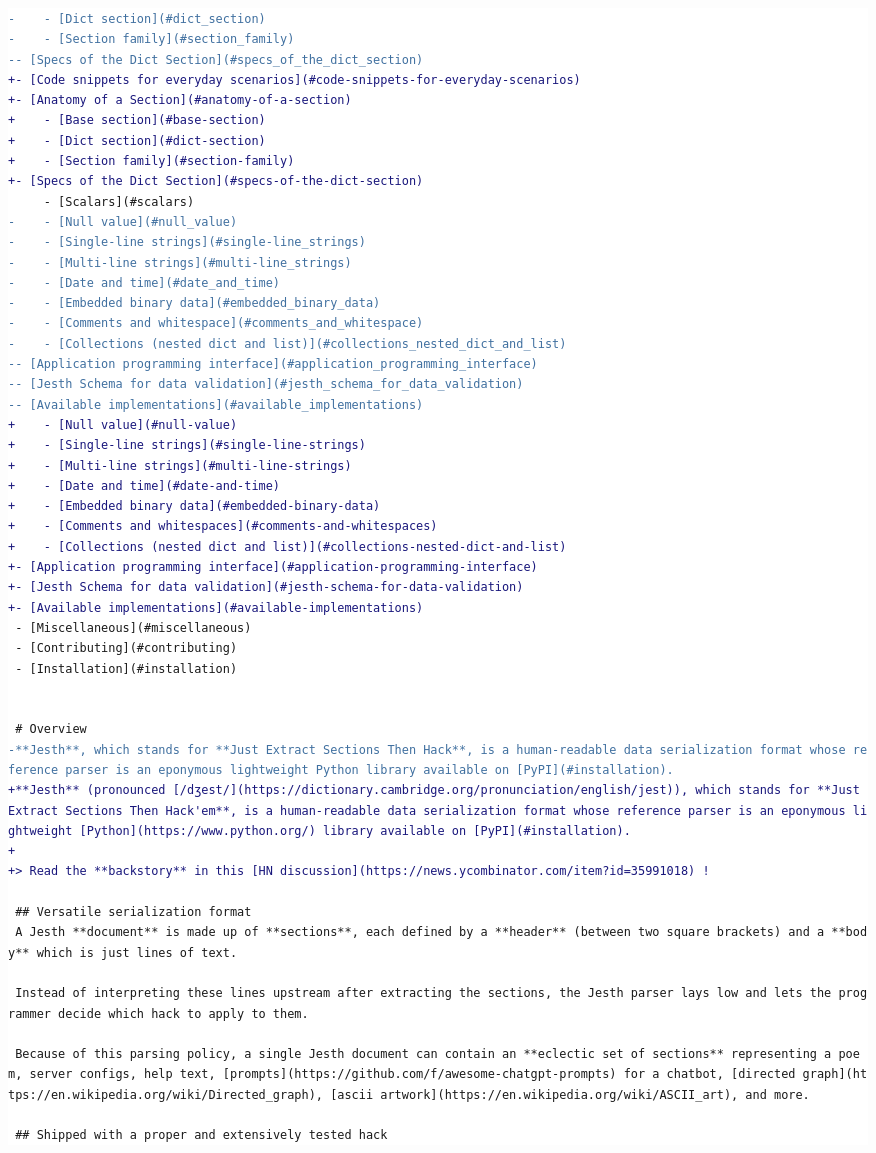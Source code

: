 ```diff
-    - [Dict section](#dict_section)
-    - [Section family](#section_family)
-- [Specs of the Dict Section](#specs_of_the_dict_section)
+- [Code snippets for everyday scenarios](#code-snippets-for-everyday-scenarios)
+- [Anatomy of a Section](#anatomy-of-a-section)
+    - [Base section](#base-section)
+    - [Dict section](#dict-section)
+    - [Section family](#section-family)
+- [Specs of the Dict Section](#specs-of-the-dict-section)
     - [Scalars](#scalars)
-    - [Null value](#null_value)
-    - [Single-line strings](#single-line_strings)
-    - [Multi-line strings](#multi-line_strings)
-    - [Date and time](#date_and_time)
-    - [Embedded binary data](#embedded_binary_data)
-    - [Comments and whitespace](#comments_and_whitespace)
-    - [Collections (nested dict and list)](#collections_nested_dict_and_list)
-- [Application programming interface](#application_programming_interface)
-- [Jesth Schema for data validation](#jesth_schema_for_data_validation)
-- [Available implementations](#available_implementations)
+    - [Null value](#null-value)
+    - [Single-line strings](#single-line-strings)
+    - [Multi-line strings](#multi-line-strings)
+    - [Date and time](#date-and-time)
+    - [Embedded binary data](#embedded-binary-data)
+    - [Comments and whitespaces](#comments-and-whitespaces)
+    - [Collections (nested dict and list)](#collections-nested-dict-and-list)
+- [Application programming interface](#application-programming-interface)
+- [Jesth Schema for data validation](#jesth-schema-for-data-validation)
+- [Available implementations](#available-implementations)
 - [Miscellaneous](#miscellaneous)
 - [Contributing](#contributing)
 - [Installation](#installation)
     
 
 # Overview
-**Jesth**, which stands for **Just Extract Sections Then Hack**, is a human-readable data serialization format whose reference parser is an eponymous lightweight Python library available on [PyPI](#installation).
+**Jesth** (pronounced [/dʒest/](https://dictionary.cambridge.org/pronunciation/english/jest)), which stands for **Just Extract Sections Then Hack'em**, is a human-readable data serialization format whose reference parser is an eponymous lightweight [Python](https://www.python.org/) library available on [PyPI](#installation).
+
+> Read the **backstory** in this [HN discussion](https://news.ycombinator.com/item?id=35991018) !
 
 ## Versatile serialization format
 A Jesth **document** is made up of **sections**, each defined by a **header** (between two square brackets) and a **body** which is just lines of text. 
 
 Instead of interpreting these lines upstream after extracting the sections, the Jesth parser lays low and lets the programmer decide which hack to apply to them.
 
 Because of this parsing policy, a single Jesth document can contain an **eclectic set of sections** representing a poem, server configs, help text, [prompts](https://github.com/f/awesome-chatgpt-prompts) for a chatbot, [directed graph](https://en.wikipedia.org/wiki/Directed_graph), [ascii artwork](https://en.wikipedia.org/wiki/ASCII_art), and more.
 
 ## Shipped with a proper and extensively tested hack
```